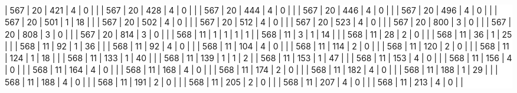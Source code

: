 | 567        | 20               | 421     | 4                      | 0     |       |
| 567        | 20               | 428     | 4                      | 0     |       |
| 567        | 20               | 444     | 4                      | 0     |       |
| 567        | 20               | 446     | 4                      | 0     |       |
| 567        | 20               | 496     | 4                      | 0     |       |
| 567        | 20               | 501     | 1                      | 18    |       |
| 567        | 20               | 502     | 4                      | 0     |       |
| 567        | 20               | 512     | 4                      | 0     |       |
| 567        | 20               | 523     | 4                      | 0     |       |
| 567        | 20               | 800     | 3                      | 0     |       |
| 567        | 20               | 808     | 3                      | 0     |       |
| 567        | 20               | 814     | 3                      | 0     |       |
| 568        | 11               | 1       | 1                      | 1     | 1     |
| 568        | 11               | 3       | 1                      | 14    |       |
| 568        | 11               | 28      | 2                      | 0     |       |
| 568        | 11               | 36      | 1                      | 25    |       |
| 568        | 11               | 92      | 1                      | 36    |       |
| 568        | 11               | 92      | 4                      | 0     |       |
| 568        | 11               | 104     | 4                      | 0     |       |
| 568        | 11               | 114     | 2                      | 0     |       |
| 568        | 11               | 120     | 2                      | 0     |       |
| 568        | 11               | 124     | 1                      | 18    |       |
| 568        | 11               | 133     | 1                      | 40    |       |
| 568        | 11               | 139     | 1                      | 1     | 2     |
| 568        | 11               | 153     | 1                      | 47    |       |
| 568        | 11               | 153     | 4                      | 0     |       |
| 568        | 11               | 156     | 4                      | 0     |       |
| 568        | 11               | 164     | 4                      | 0     |       |
| 568        | 11               | 168     | 4                      | 0     |       |
| 568        | 11               | 174     | 2                      | 0     |       |
| 568        | 11               | 182     | 4                      | 0     |       |
| 568        | 11               | 188     | 1                      | 29    |       |
| 568        | 11               | 188     | 4                      | 0     |       |
| 568        | 11               | 191     | 2                      | 0     |       |
| 568        | 11               | 205     | 2                      | 0     |       |
| 568        | 11               | 207     | 4                      | 0     |       |
| 568        | 11               | 213     | 4                      | 0     |       |